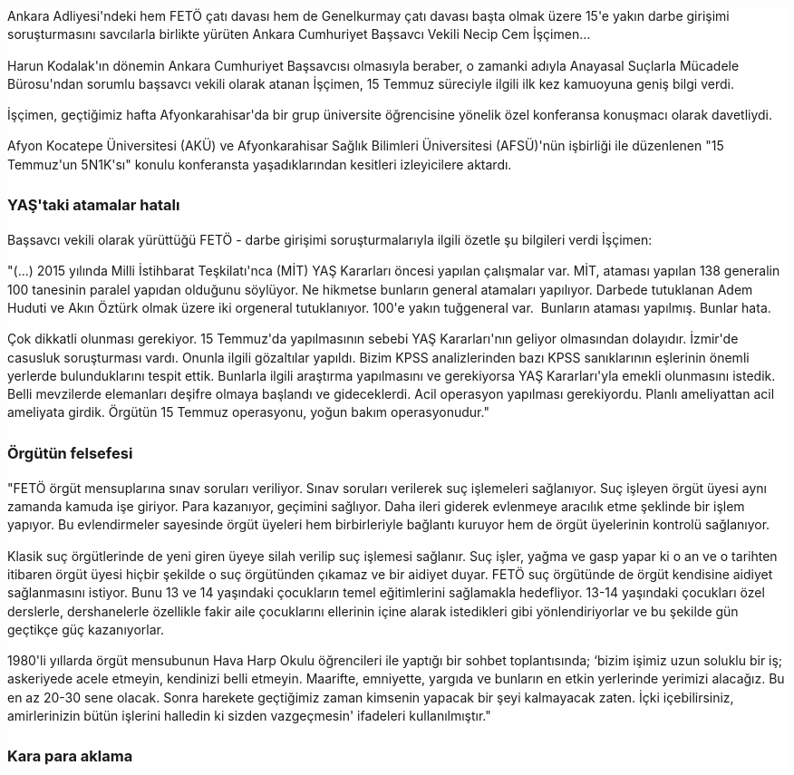 Ankara Adliyesi'ndeki hem FETÖ çatı davası hem de Genelkurmay çatı davası başta olmak üzere 15'e yakın darbe girişimi soruşturmasını savcılarla birlikte yürüten Ankara Cumhuriyet Başsavcı Vekili Necip Cem İşçimen…

Harun Kodalak'ın dönemin Ankara Cumhuriyet Başsavcısı olmasıyla beraber, o zamanki adıyla Anayasal Suçlarla Mücadele Bürosu'ndan sorumlu başsavcı vekili olarak atanan İşçimen, 15 Temmuz süreciyle ilgili ilk kez kamuoyuna geniş bilgi verdi.

İşçimen, geçtiğimiz hafta Afyonkarahisar'da bir grup üniversite öğrencisine yönelik özel konferansa konuşmacı olarak davetliydi.

Afyon Kocatepe Üniversitesi (AKÜ) ve Afyonkarahisar Sağlık Bilimleri Üniversitesi (AFSÜ)'nün işbirliği ile düzenlenen "15 Temmuz'un 5N1K'sı" konulu konferansta yaşadıklarından kesitleri izleyicilere aktardı.


### YAŞ'taki atamalar hatalı

Başsavcı vekili olarak yürüttüğü FETÖ - darbe girişimi soruşturmalarıyla ilgili özetle şu bilgileri verdi İşçimen:

"(...) 2015 yılında Milli İstihbarat Teşkilatı'nca (MİT) YAŞ Kararları öncesi yapılan çalışmalar var. MİT, ataması yapılan 138 generalin 100 tanesinin paralel yapıdan olduğunu söylüyor. Ne hikmetse bunların general atamaları yapılıyor. Darbede tutuklanan Adem Huduti ve Akın Öztürk olmak üzere iki orgeneral tutuklanıyor. 100'e yakın tuğgeneral var.  Bunların ataması yapılmış. Bunlar hata.

Çok dikkatli olunması gerekiyor. 15 Temmuz'da yapılmasının sebebi YAŞ Kararları'nın geliyor olmasından dolayıdır. İzmir'de casusluk soruşturması vardı. Onunla ilgili gözaltılar yapıldı. Bizim KPSS analizlerinden bazı KPSS sanıklarının eşlerinin önemli yerlerde bulunduklarını tespit ettik. Bunlarla ilgili araştırma yapılmasını ve gerekiyorsa YAŞ Kararları'yla emekli olunmasını istedik. Belli mevzilerde elemanları deşifre olmaya başlandı ve gideceklerdi. Acil operasyon yapılması gerekiyordu. Planlı ameliyattan acil ameliyata girdik. Örgütün 15 Temmuz operasyonu, yoğun bakım operasyonudur."


### Örgütün felsefesi

"FETÖ örgüt mensuplarına sınav soruları veriliyor. Sınav soruları verilerek suç işlemeleri sağlanıyor. Suç işleyen örgüt üyesi aynı zamanda kamuda işe giriyor. Para kazanıyor, geçimini sağlıyor. Daha ileri giderek evlenmeye aracılık etme şeklinde bir işlem yapıyor. Bu evlendirmeler sayesinde örgüt üyeleri hem birbirleriyle bağlantı kuruyor hem de örgüt üyelerinin kontrolü sağlanıyor.

Klasik suç örgütlerinde de yeni giren üyeye silah verilip suç işlemesi sağlanır. Suç işler, yağma ve gasp yapar ki o an ve o tarihten itibaren örgüt üyesi hiçbir şekilde o suç örgütünden çıkamaz ve bir aidiyet duyar. FETÖ suç örgütünde de örgüt kendisine aidiyet sağlanmasını istiyor. Bunu 13 ve 14 yaşındaki çocukların temel eğitimlerini sağlamakla hedefliyor. 13-14 yaşındaki çocukları özel derslerle, dershanelerle özellikle fakir aile çocuklarını ellerinin içine alarak istedikleri gibi yönlendiriyorlar ve bu şekilde gün geçtikçe güç kazanıyorlar.

1980'li yıllarda örgüt mensubunun Hava Harp Okulu öğrencileri ile yaptığı bir sohbet toplantısında; ‘bizim işimiz uzun soluklu bir iş; askeriyede acele etmeyin, kendinizi belli etmeyin. Maarifte, emniyette, yargıda ve bunların en etkin yerlerinde yerimizi alacağız. Bu en az 20-30 sene olacak. Sonra harekete geçtiğimiz zaman kimsenin yapacak bir şeyi kalmayacak zaten. İçki içebilirsiniz, amirlerinizin bütün işlerini halledin ki sizden vazgeçmesin' ifadeleri kullanılmıştır."


### Kara para aklama
